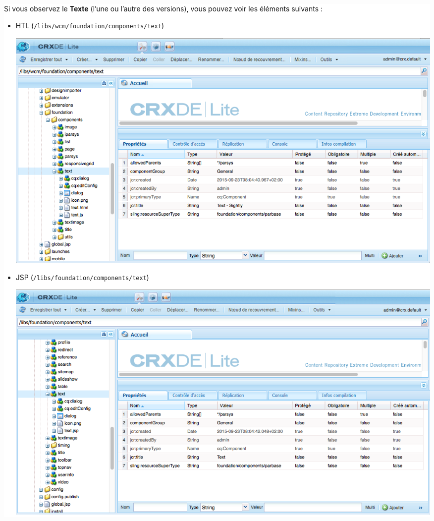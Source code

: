 Si vous observez le **Texte** (l’une ou l’autre des versions), vous pouvez voir les éléments suivants :

* HTL (`/libs/wcm/foundation/components/text`)

  ![chlimage_1-241](assets/chlimage_1-241.png)

* JSP (`/libs/foundation/components/text`)

  ![screen_shot_2012-02-13at60457pm](assets/screen_shot_2012-02-13at60457pm.png)
